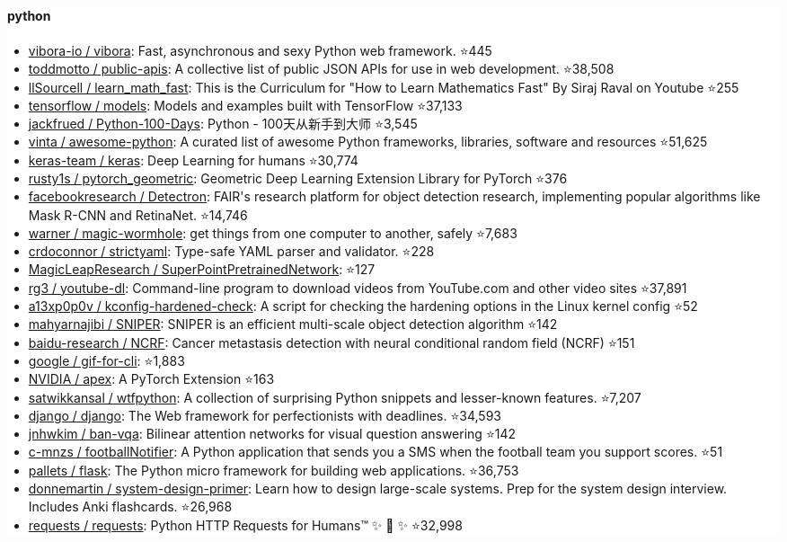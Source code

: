#### python
* [vibora-io / vibora](https://github.com/vibora-io/vibora): Fast, asynchronous and sexy Python web framework. :star:445
* [toddmotto / public-apis](https://github.com/toddmotto/public-apis): A collective list of public JSON APIs for use in web development. :star:38,508
* [llSourcell / learn_math_fast](https://github.com/llSourcell/learn_math_fast): This is the Curriculum for "How to Learn Mathematics Fast" By Siraj Raval on Youtube :star:255
* [tensorflow / models](https://github.com/tensorflow/models): Models and examples built with TensorFlow :star:37,133
* [jackfrued / Python-100-Days](https://github.com/jackfrued/Python-100-Days): Python - 100天从新手到大师 :star:3,545
* [vinta / awesome-python](https://github.com/vinta/awesome-python): A curated list of awesome Python frameworks, libraries, software and resources :star:51,625
* [keras-team / keras](https://github.com/keras-team/keras): Deep Learning for humans :star:30,774
* [rusty1s / pytorch_geometric](https://github.com/rusty1s/pytorch_geometric): Geometric Deep Learning Extension Library for PyTorch :star:376
* [facebookresearch / Detectron](https://github.com/facebookresearch/Detectron): FAIR's research platform for object detection research, implementing popular algorithms like Mask R-CNN and RetinaNet. :star:14,746
* [warner / magic-wormhole](https://github.com/warner/magic-wormhole): get things from one computer to another, safely :star:7,683
* [crdoconnor / strictyaml](https://github.com/crdoconnor/strictyaml): Type-safe YAML parser and validator. :star:228
* [MagicLeapResearch / SuperPointPretrainedNetwork](https://github.com/MagicLeapResearch/SuperPointPretrainedNetwork):  :star:127
* [rg3 / youtube-dl](https://github.com/rg3/youtube-dl): Command-line program to download videos from YouTube.com and other video sites :star:37,891
* [a13xp0p0v / kconfig-hardened-check](https://github.com/a13xp0p0v/kconfig-hardened-check): A script for checking the hardening options in the Linux kernel config :star:52
* [mahyarnajibi / SNIPER](https://github.com/mahyarnajibi/SNIPER): SNIPER is an efficient multi-scale object detection algorithm :star:142
* [baidu-research / NCRF](https://github.com/baidu-research/NCRF): Cancer metastasis detection with neural conditional random field (NCRF) :star:151
* [google / gif-for-cli](https://github.com/google/gif-for-cli):  :star:1,883
* [NVIDIA / apex](https://github.com/NVIDIA/apex): A PyTorch Extension :star:163
* [satwikkansal / wtfpython](https://github.com/satwikkansal/wtfpython): A collection of surprising Python snippets and lesser-known features. :star:7,207
* [django / django](https://github.com/django/django): The Web framework for perfectionists with deadlines. :star:34,593
* [jnhwkim / ban-vqa](https://github.com/jnhwkim/ban-vqa): Bilinear attention networks for visual question answering :star:142
* [c-mnzs / footballNotifier](https://github.com/c-mnzs/footballNotifier): A Python application that sends you a SMS when the football team you support scores. :star:51
* [pallets / flask](https://github.com/pallets/flask): The Python micro framework for building web applications. :star:36,753
* [donnemartin / system-design-primer](https://github.com/donnemartin/system-design-primer): Learn how to design large-scale systems. Prep for the system design interview. Includes Anki flashcards. :star:26,968
* [requests / requests](https://github.com/requests/requests): Python HTTP Requests for Humans™
✨
🍰
✨ :star:32,998
